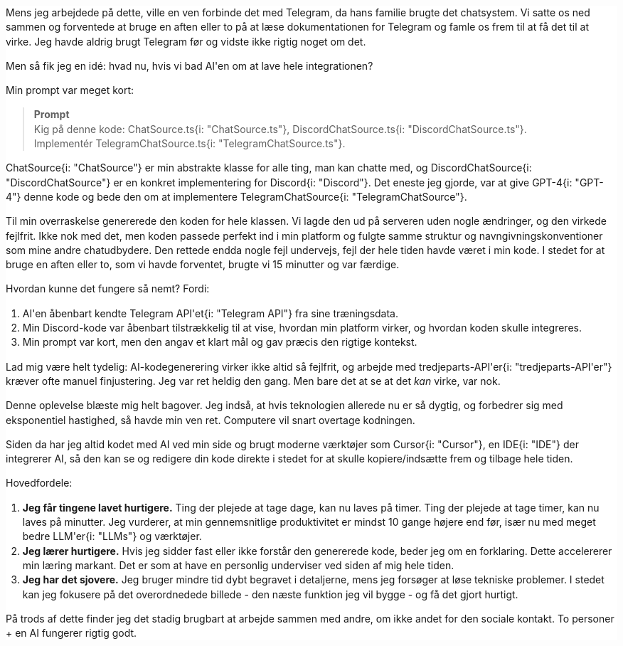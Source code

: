 Mens jeg arbejdede på dette, ville en ven forbinde det med Telegram, da hans familie brugte det chatsystem. Vi satte os ned sammen og forventede at bruge en aften eller to på at læse dokumentationen for Telegram og famle os frem til at få det til at virke. Jeg havde aldrig brugt Telegram før og vidste ikke rigtig noget om det.

Men så fik jeg en idé: hvad nu, hvis vi bad AI'en om at lave hele integrationen?

Min prompt var meget kort:

> **Prompt**  
> Kig på denne kode: ChatSource.ts{i: "ChatSource.ts"}, DiscordChatSource.ts{i: "DiscordChatSource.ts"}.  
> Implementér TelegramChatSource.ts{i: "TelegramChatSource.ts"}.

ChatSource{i: "ChatSource"} er min abstrakte klasse for alle ting, man kan chatte med, og DiscordChatSource{i: "DiscordChatSource"} er en konkret implementering for Discord{i: "Discord"}. Det eneste jeg gjorde, var at give GPT-4{i: "GPT-4"} denne kode og bede den om at implementere TelegramChatSource{i: "TelegramChatSource"}.

Til min overraskelse genererede den koden for hele klassen. Vi lagde den ud på serveren uden nogle ændringer, og den virkede fejlfrit. Ikke nok med det, men koden passede perfekt ind i min platform og fulgte samme struktur og navngivningskonventioner som mine andre chatudbydere. Den rettede endda nogle fejl undervejs, fejl der hele tiden havde været i min kode. I stedet for at bruge en aften eller to, som vi havde forventet, brugte vi 15 minutter og var færdige.

Hvordan kunne det fungere så nemt? Fordi:

1. AI'en åbenbart kendte Telegram API'et{i: "Telegram API"} fra sine træningsdata.
2. Min Discord-kode var åbenbart tilstrækkelig til at vise, hvordan min platform virker, og hvordan koden skulle integreres.
3. Min prompt var kort, men den angav et klart mål og gav præcis den rigtige kontekst.

Lad mig være helt tydelig: AI-kodegenerering virker ikke altid så fejlfrit, og arbejde med tredjeparts-API'er{i: "tredjeparts-API'er"} kræver ofte manuel finjustering. Jeg var ret heldig den gang. Men bare det at se at det _kan_ virke, var nok.

Denne oplevelse blæste mig helt bagover. Jeg indså, at hvis teknologien allerede nu er så dygtig, og forbedrer sig med eksponentiel hastighed, så havde min ven ret. Computere vil snart overtage kodningen.

Siden da har jeg altid kodet med AI ved min side og brugt moderne værktøjer som Cursor{i: "Cursor"}, en IDE{i: "IDE"} der integrerer AI, så den kan se og redigere din kode direkte i stedet for at skulle kopiere/indsætte frem og tilbage hele tiden.

Hovedfordele:

1. **Jeg får tingene lavet hurtigere.** Ting der plejede at tage dage, kan nu laves på timer. Ting der plejede at tage timer, kan nu laves på minutter. Jeg vurderer, at min gennemsnitlige produktivitet er mindst 10 gange højere end før, især nu med meget bedre LLM'er{i: "LLMs"} og værktøjer.
2. **Jeg lærer hurtigere.** Hvis jeg sidder fast eller ikke forstår den genererede kode, beder jeg om en forklaring. Dette accelererer min læring markant. Det er som at have en personlig underviser ved siden af mig hele tiden.
3. **Jeg har det sjovere.** Jeg bruger mindre tid dybt begravet i detaljerne, mens jeg forsøger at løse tekniske problemer. I stedet kan jeg fokusere på det overordnedede billede - den næste funktion jeg vil bygge - og få det gjort hurtigt.

På trods af dette finder jeg det stadig brugbart at arbejde sammen med andre, om ikke andet for den sociale kontakt. To personer + en AI fungerer rigtig godt.
